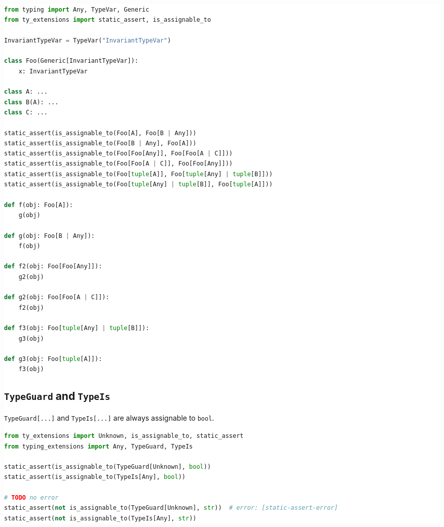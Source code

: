 ```py
from typing import Any, TypeVar, Generic
from ty_extensions import static_assert, is_assignable_to

InvariantTypeVar = TypeVar("InvariantTypeVar")

class Foo(Generic[InvariantTypeVar]):
    x: InvariantTypeVar

class A: ...
class B(A): ...
class C: ...

static_assert(is_assignable_to(Foo[A], Foo[B | Any]))
static_assert(is_assignable_to(Foo[B | Any], Foo[A]))
static_assert(is_assignable_to(Foo[Foo[Any]], Foo[Foo[A | C]]))
static_assert(is_assignable_to(Foo[Foo[A | C]], Foo[Foo[Any]]))
static_assert(is_assignable_to(Foo[tuple[A]], Foo[tuple[Any] | tuple[B]]))
static_assert(is_assignable_to(Foo[tuple[Any] | tuple[B]], Foo[tuple[A]]))

def f(obj: Foo[A]):
    g(obj)

def g(obj: Foo[B | Any]):
    f(obj)

def f2(obj: Foo[Foo[Any]]):
    g2(obj)

def g2(obj: Foo[Foo[A | C]]):
    f2(obj)

def f3(obj: Foo[tuple[Any] | tuple[B]]):
    g3(obj)

def g3(obj: Foo[tuple[A]]):
    f3(obj)
```

## `TypeGuard` and `TypeIs`

`TypeGuard[...]` and `TypeIs[...]` are always assignable to `bool`.

```py
from ty_extensions import Unknown, is_assignable_to, static_assert
from typing_extensions import Any, TypeGuard, TypeIs

static_assert(is_assignable_to(TypeGuard[Unknown], bool))
static_assert(is_assignable_to(TypeIs[Any], bool))

# TODO no error
static_assert(not is_assignable_to(TypeGuard[Unknown], str))  # error: [static-assert-error]
static_assert(not is_assignable_to(TypeIs[Any], str))
```


[gradual form]: https://typing.python.org/en/latest/spec/glossary.html#term-gradual-form
[gradual tuple]: https://typing.python.org/en/latest/spec/tuples.html#tuple-type-form
[typing documentation]: https://typing.python.org/en/latest/spec/concepts.html#the-assignable-to-or-consistent-subtyping-relation